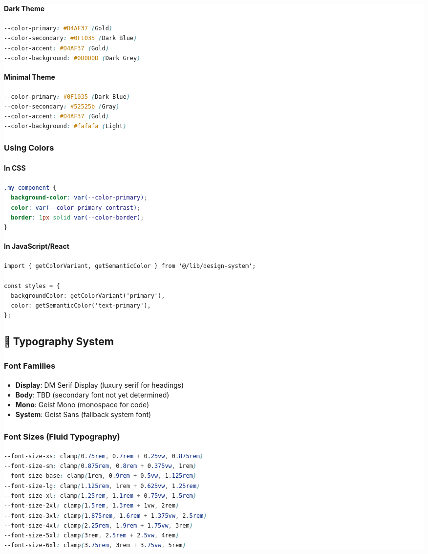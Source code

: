 #### Dark Theme
```css
--color-primary: #D4AF37 (Gold)
--color-secondary: #0F1035 (Dark Blue)
--color-accent: #D4AF37 (Gold)
--color-background: #0D0D0D (Dark Grey)
```

#### Minimal Theme
```css
--color-primary: #0F1035 (Dark Blue)
--color-secondary: #52525b (Gray)
--color-accent: #D4AF37 (Gold)
--color-background: #fafafa (Light)
```

### Using Colors

#### In CSS
```css
.my-component {
  background-color: var(--color-primary);
  color: var(--color-primary-contrast);
  border: 1px solid var(--color-border);
}
```

#### In JavaScript/React
```tsx
import { getColorVariant, getSemanticColor } from '@/lib/design-system';

const styles = {
  backgroundColor: getColorVariant('primary'),
  color: getSemanticColor('text-primary'),
};
```

## 📝 Typography System

### Font Families
- **Display**: DM Serif Display (luxury serif for headings)
- **Body**: TBD (secondary font not yet determined)
- **Mono**: Geist Mono (monospace for code)
- **System**: Geist Sans (fallback system font)

### Font Sizes (Fluid Typography)
```css
--font-size-xs: clamp(0.75rem, 0.7rem + 0.25vw, 0.875rem)
--font-size-sm: clamp(0.875rem, 0.8rem + 0.375vw, 1rem)
--font-size-base: clamp(1rem, 0.9rem + 0.5vw, 1.125rem)
--font-size-lg: clamp(1.125rem, 1rem + 0.625vw, 1.25rem)
--font-size-xl: clamp(1.25rem, 1.1rem + 0.75vw, 1.5rem)
--font-size-2xl: clamp(1.5rem, 1.3rem + 1vw, 2rem)
--font-size-3xl: clamp(1.875rem, 1.6rem + 1.375vw, 2.5rem)
--font-size-4xl: clamp(2.25rem, 1.9rem + 1.75vw, 3rem)
--font-size-5xl: clamp(3rem, 2.5rem + 2.5vw, 4rem)
--font-size-6xl: clamp(3.75rem, 3rem + 3.75vw, 5rem)
```
